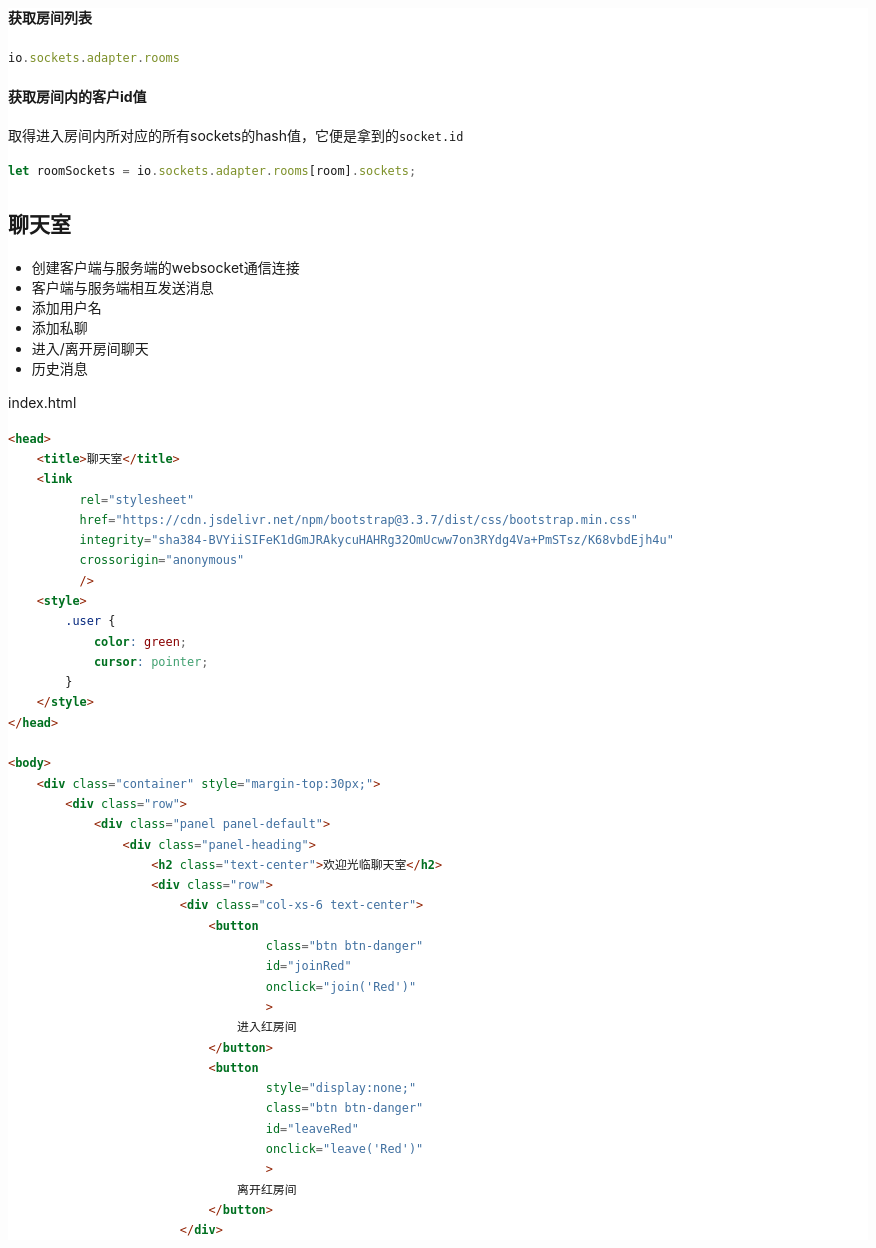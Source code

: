 #### 获取房间列表

```javascript
io.sockets.adapter.rooms
```

#### 获取房间内的客户id值

取得进入房间内所对应的所有sockets的hash值，它便是拿到的`socket.id`

```js
let roomSockets = io.sockets.adapter.rooms[room].sockets;
```

## 聊天室

- 创建客户端与服务端的websocket通信连接
- 客户端与服务端相互发送消息
- 添加用户名
- 添加私聊
- 进入/离开房间聊天
- 历史消息

index.html

```html
<head>
    <title>聊天室</title>
    <link
          rel="stylesheet"
          href="https://cdn.jsdelivr.net/npm/bootstrap@3.3.7/dist/css/bootstrap.min.css"
          integrity="sha384-BVYiiSIFeK1dGmJRAkycuHAHRg32OmUcww7on3RYdg4Va+PmSTsz/K68vbdEjh4u"
          crossorigin="anonymous"
          />
    <style>
        .user {
            color: green;
            cursor: pointer;
        }
    </style>
</head>

<body>
    <div class="container" style="margin-top:30px;">
        <div class="row">
            <div class="panel panel-default">
                <div class="panel-heading">
                    <h2 class="text-center">欢迎光临聊天室</h2>
                    <div class="row">
                        <div class="col-xs-6 text-center">
                            <button
                                    class="btn btn-danger"
                                    id="joinRed"
                                    onclick="join('Red')"
                                    >
                                进入红房间
                            </button>
                            <button
                                    style="display:none;"
                                    class="btn btn-danger"
                                    id="leaveRed"
                                    onclick="leave('Red')"
                                    >
                                离开红房间
                            </button>
                        </div>
```